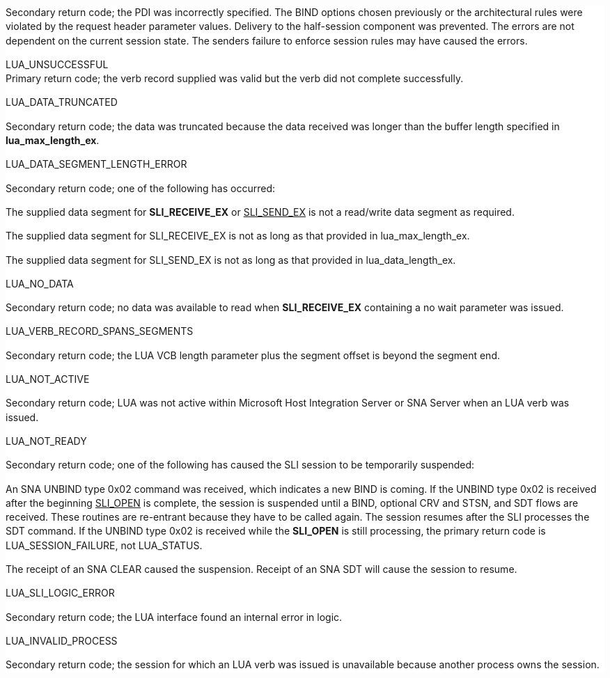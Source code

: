  Secondary return code; the PDI was incorrectly specified. The BIND options chosen previously or the architectural rules were violated by the request header parameter values. Delivery to the half-session component was prevented. The errors are not dependent on the current session state. The senders failure to enforce session rules may have caused the errors.  
  
 LUA_UNSUCCESSFUL  
 Primary return code; the verb record supplied was valid but the verb did not complete successfully.  
  
 LUA_DATA_TRUNCATED  
  
 Secondary return code; the data was truncated because the data received was longer than the buffer length specified in **lua_max_length_ex**.  
  
 LUA_DATA_SEGMENT_LENGTH_ERROR  
  
 Secondary return code; one of the following has occurred:  
  
 The supplied data segment for **SLI_RECEIVE_EX** or [SLI_SEND_EX](../core/sli-send-ex2.md) is not a read/write data segment as required.  
  
 The supplied data segment for SLI_RECEIVE_EX is not as long as that provided in lua_max_length_ex.  
  
 The supplied data segment for SLI_SEND_EX is not as long as that provided in lua_data_length_ex.  
  
 LUA_NO_DATA  
  
 Secondary return code; no data was available to read when **SLI_RECEIVE_EX** containing a no wait parameter was issued.  
  
 LUA_VERB_RECORD_SPANS_SEGMENTS  
  
 Secondary return code; the LUA VCB length parameter plus the segment offset is beyond the segment end.  
  
 LUA_NOT_ACTIVE  
  
 Secondary return code; LUA was not active within Microsoft Host Integration Server or SNA Server when an LUA verb was issued.  
  
 LUA_NOT_READY  
  
 Secondary return code; one of the following has caused the SLI session to be temporarily suspended:  
  
 An SNA UNBIND type 0x02 command was received, which indicates a new BIND is coming. If the UNBIND type 0x02 is received after the beginning [SLI_OPEN](../core/sli-open2.md) is complete, the session is suspended until a BIND, optional CRV and STSN, and SDT flows are received. These routines are re-entrant because they have to be called again. The session resumes after the SLI processes the SDT command. If the UNBIND type 0x02 is received while the **SLI_OPEN** is still processing, the primary return code is LUA_SESSION_FAILURE, not LUA_STATUS.  
  
 The receipt of an SNA CLEAR caused the suspension. Receipt of an SNA SDT will cause the session to resume.  
  
 LUA_SLI_LOGIC_ERROR  
  
 Secondary return code; the LUA interface found an internal error in logic.  
  
 LUA_INVALID_PROCESS  
  
 Secondary return code; the session for which an LUA verb was issued is unavailable because another process owns the session.  
  
